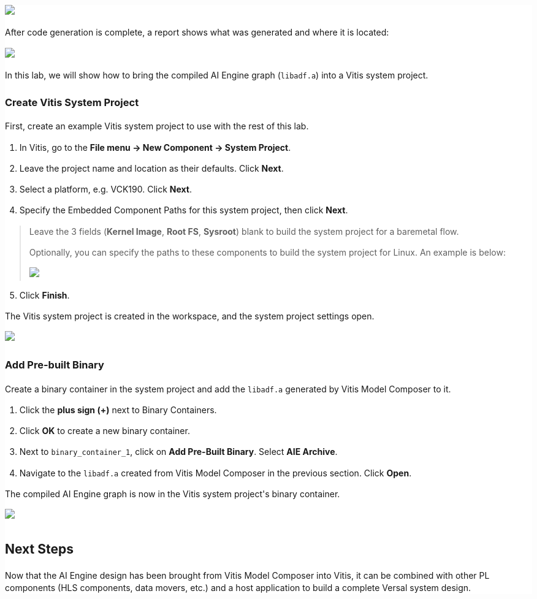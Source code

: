 ![](Images/vmc2.png)

After code generation is complete, a report shows what was generated and where it is located:

![](Images/vmc6.png)

In this lab, we will show how to bring the compiled AI Engine graph (`libadf.a`) into a Vitis system project.

### Create Vitis System Project

First, create an example Vitis system project to use with the rest of this lab.

1. In Vitis, go to the **File menu -> New Component -> System Project**.

2. Leave the project name and location as their defaults. Click **Next**.

3. Select a platform, e.g. VCK190. Click **Next**.

4. Specify the Embedded Component Paths for this system project, then click **Next**.

>Leave the 3 fields (**Kernel Image**, **Root FS**, **Sysroot**) blank to build the system project for a baremetal flow.
>
>Optionally, you can specify the paths to these components to build the system project for Linux. An example is below:
>
>![](Images/vitis13.png)

5. Click **Finish**.

The Vitis system project is created in the workspace, and the system project settings open.

![](Images/vitis38.png)

### Add Pre-built Binary

Create a binary container in the system project and add the `libadf.a` generated by Vitis Model Composer to it.

1. Click the **plus sign (+)** next to Binary Containers.

2. Click **OK** to create a new binary container.

3. Next to `binary_container_1`, click on **Add Pre-Built Binary**. Select **AIE Archive**.

4. Navigate to the `libadf.a` created from Vitis Model Composer in the previous section. Click **Open**.

The compiled AI Engine graph is now in the Vitis system project's binary container.

![](Images/vitis39.png)

## Next Steps

Now that the AI Engine design has been brought from Vitis Model Composer into Vitis, it can be combined with other PL components (HLS components, data movers, etc.) and a host application to build a complete Versal system design.
